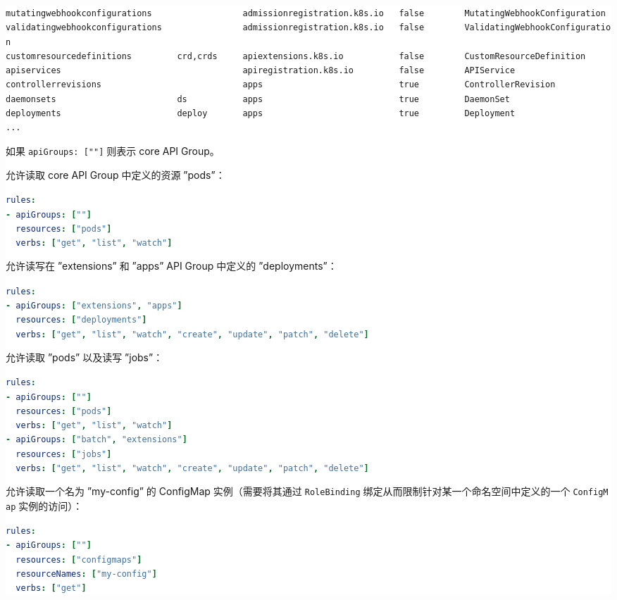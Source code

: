 ```sh
mutatingwebhookconfigurations                  admissionregistration.k8s.io   false        MutatingWebhookConfiguration
validatingwebhookconfigurations                admissionregistration.k8s.io   false        ValidatingWebhookConfiguration
customresourcedefinitions         crd,crds     apiextensions.k8s.io           false        CustomResourceDefinition
apiservices                                    apiregistration.k8s.io         false        APIService
controllerrevisions                            apps                           true         ControllerRevision
daemonsets                        ds           apps                           true         DaemonSet
deployments                       deploy       apps                           true         Deployment
...
```

如果 `apiGroups: [""]` 则表示 core API Group。

允许读取 core API Group 中定义的资源 ”pods”：

```yml
rules:
- apiGroups: [""]
  resources: ["pods"]
  verbs: ["get", "list", "watch"]
```

允许读写在 ”extensions” 和 ”apps” API Group 中定义的 ”deployments”：
```yml
rules:
- apiGroups: ["extensions", "apps"]
  resources: ["deployments"]
  verbs: ["get", "list", "watch", "create", "update", "patch", "delete"]
```

允许读取 ”pods” 以及读写 ”jobs”：
```yml
rules:
- apiGroups: [""]
  resources: ["pods"]
  verbs: ["get", "list", "watch"]
- apiGroups: ["batch", "extensions"]
  resources: ["jobs"]
  verbs: ["get", "list", "watch", "create", "update", "patch", "delete"]
```

允许读取一个名为 ”my-config” 的 ConfigMap 实例（需要将其通过 `RoleBinding` 绑定从而限制针对某一个命名空间中定义的一个 `ConfigMap` 实例的访问）：
```yml
rules:
- apiGroups: [""]
  resources: ["configmaps"]
  resourceNames: ["my-config"]
  verbs: ["get"]
```
